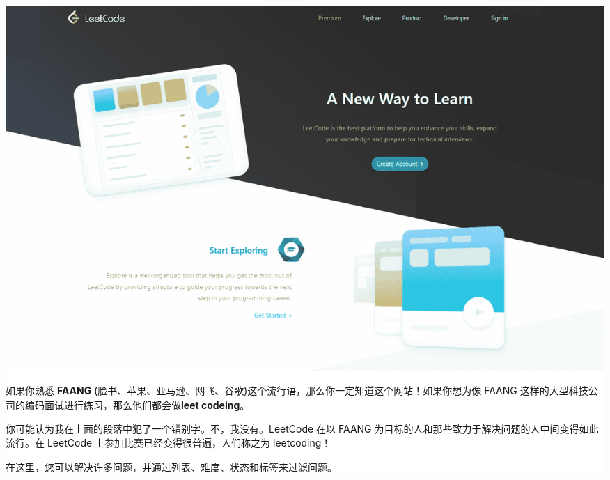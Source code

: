 ![Leetcode banner](img/5eedb559b94d62d7cbaaae134e07545e.png)

如果你熟悉 **FAANG** (脸书、苹果、亚马逊、网飞、谷歌)这个流行语，那么你一定知道这个网站！如果你想为像 FAANG 这样的大型科技公司的编码面试进行练习，那么他们都会做**leet codeing**。

你可能认为我在上面的段落中犯了一个错别字。不，我没有。LeetCode 在以 FAANG 为目标的人和那些致力于解决问题的人中间变得如此流行。在 LeetCode 上参加比赛已经变得很普遍，人们称之为 leetcoding！

在这里，您可以解决许多问题，并通过列表、难度、状态和标签来过滤问题。
